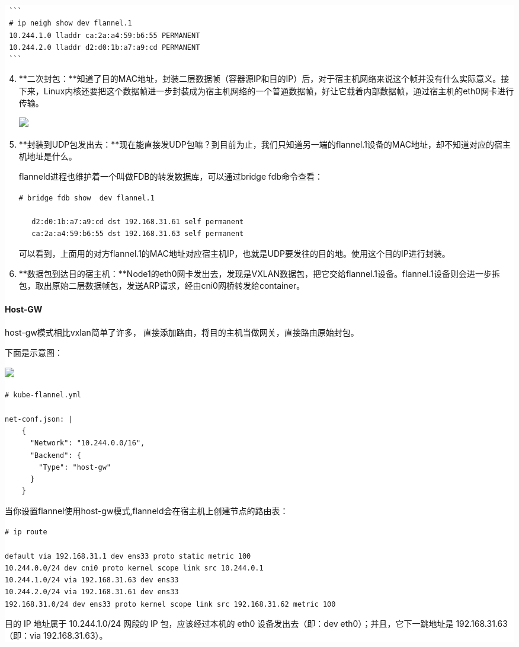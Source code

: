      ```
     # ip neigh show dev flannel.1
     10.244.1.0 lladdr ca:2a:a4:59:b6:55 PERMANENT
     10.244.2.0 lladdr d2:d0:1b:a7:a9:cd PERMANENT
     ```

4. **二次封包：**知道了目的MAC地址，封装二层数据帧（容器源IP和目的IP）后，对于宿主机网络来说这个帧并没有什么实际意义。接下来，Linux内核还要把这个数据帧进一步封装成为宿主机网络的一个普通数据帧，好让它载着内部数据帧，通过宿主机的eth0网卡进行传输。

   ![](https://k8s-1252881505.cos.ap-beijing.myqcloud.com/k8s-2/vxlan-pkg.png)

5. **封装到UDP包发出去：**现在能直接发UDP包嘛？到目前为止，我们只知道另一端的flannel.1设备的MAC地址，却不知道对应的宿主机地址是什么。

   flanneld进程也维护着一个叫做FDB的转发数据库，可以通过bridge fdb命令查看：

   ```
   # bridge fdb show  dev flannel.1
   
      d2:d0:1b:a7:a9:cd dst 192.168.31.61 self permanent
      ca:2a:a4:59:b6:55 dst 192.168.31.63 self permanent
   ```
   
   可以看到，上面用的对方flannel.1的MAC地址对应宿主机IP，也就是UDP要发往的目的地。使用这个目的IP进行封装。
   
6. **数据包到达目的宿主机：**Node1的eth0网卡发出去，发现是VXLAN数据包，把它交给flannel.1设备。flannel.1设备则会进一步拆包，取出原始二层数据帧包，发送ARP请求，经由cni0网桥转发给container。
#### Host-GW

host-gw模式相比vxlan简单了许多， 直接添加路由，将目的主机当做网关，直接路由原始封包。 

下面是示意图：

![](https://k8s-1252881505.cos.ap-beijing.myqcloud.com/k8s-2/flanneld-hostgw.png)

```
# kube-flannel.yml

net-conf.json: |
    {
      "Network": "10.244.0.0/16",
      "Backend": {
        "Type": "host-gw"
      }
    }
```

当你设置flannel使用host-gw模式,flanneld会在宿主机上创建节点的路由表：
```
# ip route

default via 192.168.31.1 dev ens33 proto static metric 100 
10.244.0.0/24 dev cni0 proto kernel scope link src 10.244.0.1 
10.244.1.0/24 via 192.168.31.63 dev ens33 
10.244.2.0/24 via 192.168.31.61 dev ens33 
192.168.31.0/24 dev ens33 proto kernel scope link src 192.168.31.62 metric 100 
```
目的 IP 地址属于 10.244.1.0/24 网段的 IP 包，应该经过本机的 eth0 设备发出去（即：dev eth0）；并且，它下一跳地址是 192.168.31.63（即：via 192.168.31.63）。
